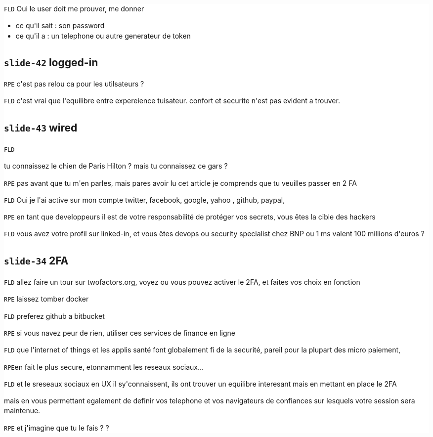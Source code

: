 `FLD` Oui le user doit me prouver, me donner

 * ce qu'il sait : son password
 * ce qu'il a : un telephone ou autre generateur de token


`slide-42` logged-in
-------

 `RPE` c'est pas relou ca pour les utilsateurs ?

 `FLD` c'est vrai que l'equilibre entre expereience tuisateur. confort et securite n'est  pas evident a trouver.

`slide-43` wired
----

`FLD`

tu connaissez le chien de  Paris Hilton ?
mais tu connaissez ce gars ?

`RPE`
pas avant que tu m'en parles, mais pares avoir lu cet article
je comprends que tu veuilles passer en 2 FA

`FLD`
Oui je l'ai active sur mon compte twitter, facebook, google, yahoo , github, paypal,



`RPE` en tant que developpeurs il est de votre responsabilité de protéger vos secrets, vous êtes la cible des hackers

`FLD` vous avez votre profil sur linked-in, et vous êtes devops ou security specialist chez BNP ou 1 ms valent 100 millions d'euros ?

`slide-34` 2FA
----

`FLD` allez faire un tour sur twofactors.org, voyez ou vous pouvez activer le 2FA, et faites vos choix en fonction

`RPE` laissez tomber docker

`FLD` preferez github a bitbucket

`RPE` si vous navez peur de rien, utiliser ces services de finance en ligne

`FLD` que l'internet of things et les applis santé font globalement fi de la securité,  pareil pour la plupart des micro paiement,


`RPE`en fait le plus secure, etonnamment les reseaux sociaux...

`FLD` et le sreseaux sociaux en UX il sy'connaissent, ils ont trouver un equilibre interesant mais en mettant en place le 2FA

mais en vous permettant egalement de definir vos telephone et vos  navigateurs de confiances sur lesquels votre session sera maintenue.

`RPE` et j'imagine que tu le fais ? ?
